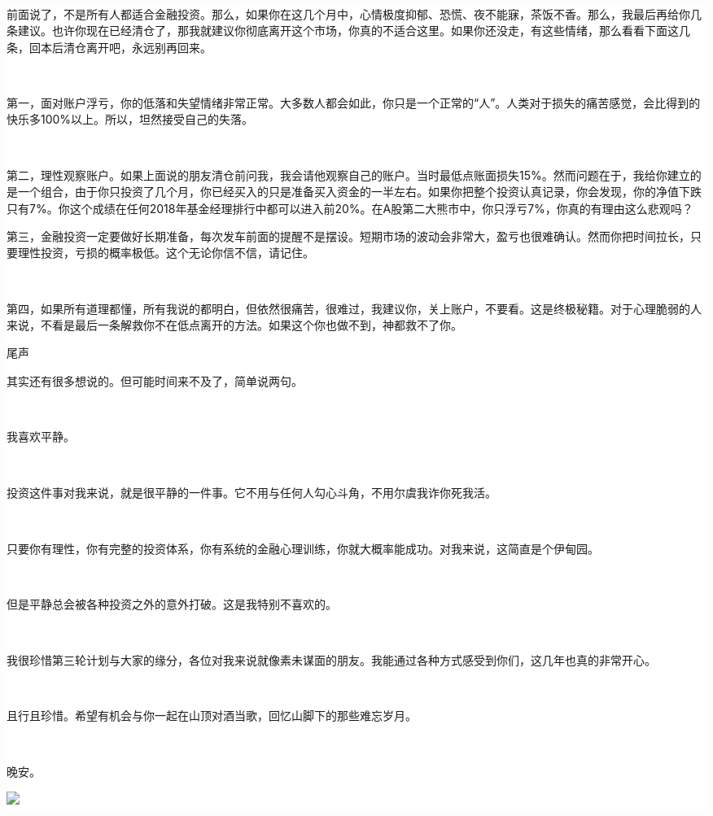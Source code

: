 前面说了，不是所有人都适合金融投资。那么，如果你在这几个月中，心情极度抑郁、恐慌、夜不能寐，茶饭不香。那么，我最后再给你几条建议。也许你现在已经清仓了，那我就建议你彻底离开这个市场，你真的不适合这里。如果你还没走，有这些情绪，那么看看下面这几条，回本后清仓离开吧，永远别再回来。

&nbsp;

第一，面对账户浮亏，你的低落和失望情绪非常正常。大多数人都会如此，你只是一个正常的“人”。人类对于损失的痛苦感觉，会比得到的快乐多100%以上。所以，坦然接受自己的失落。

&nbsp;

第二，理性观察账户。如果上面说的朋友清仓前问我，我会请他观察自己的账户。当时最低点账面损失15%。然而问题在于，我给你建立的是一个组合，由于你只投资了几个月，你已经买入的只是准备买入资金的一半左右。如果你把整个投资认真记录，你会发现，你的净值下跌只有7%。你这个成绩在任何2018年基金经理排行中都可以进入前20%。在A股第二大熊市中，你只浮亏7%，你真的有理由这么悲观吗？



第三，金融投资一定要做好长期准备，每次发车前面的提醒不是摆设。短期市场的波动会非常大，盈亏也很难确认。然而你把时间拉长，只要理性投资，亏损的概率极低。这个无论你信不信，请记住。

&nbsp;

第四，如果所有道理都懂，所有我说的都明白，但依然很痛苦，很难过，我建议你，关上账户，不要看。这是终极秘籍。对于心理脆弱的人来说，不看是最后一条解救你不在低点离开的方法。如果这个你也做不到，神都救不了你。







尾声

其实还有很多想说的。但可能时间来不及了，简单说两句。

&nbsp;

我喜欢平静。

&nbsp;

投资这件事对我来说，就是很平静的一件事。它不用与任何人勾心斗角，不用尔虞我诈你死我活。

&nbsp;

只要你有理性，你有完整的投资体系，你有系统的金融心理训练，你就大概率能成功。对我来说，这简直是个伊甸园。

&nbsp;

但是平静总会被各种投资之外的意外打破。这是我特别不喜欢的。

&nbsp;

我很珍惜第三轮计划与大家的缘分，各位对我来说就像素未谋面的朋友。我能通过各种方式感受到你们，这几年也真的非常开心。

&nbsp;

且行且珍惜。希望有机会与你一起在山顶对酒当歌，回忆山脚下的那些难忘岁月。

&nbsp;

晚安。



<img class="" data-copyright="0" data-ratio="0.5120772946859904" data-s="300,640" src="https://mmbiz.qpic.cn/mmbiz_jpg/SEPick5M9xjO7d3wia5z3PnGJnojrWK18I45UAQXrwiclfM8NnicsBQ1DtLffWRXTNVeXVpweHmN8C5EbKWhtNxmfg/640?wx_fmt=jpeg" data-type="jpeg" data-w="1242" style=""/>





